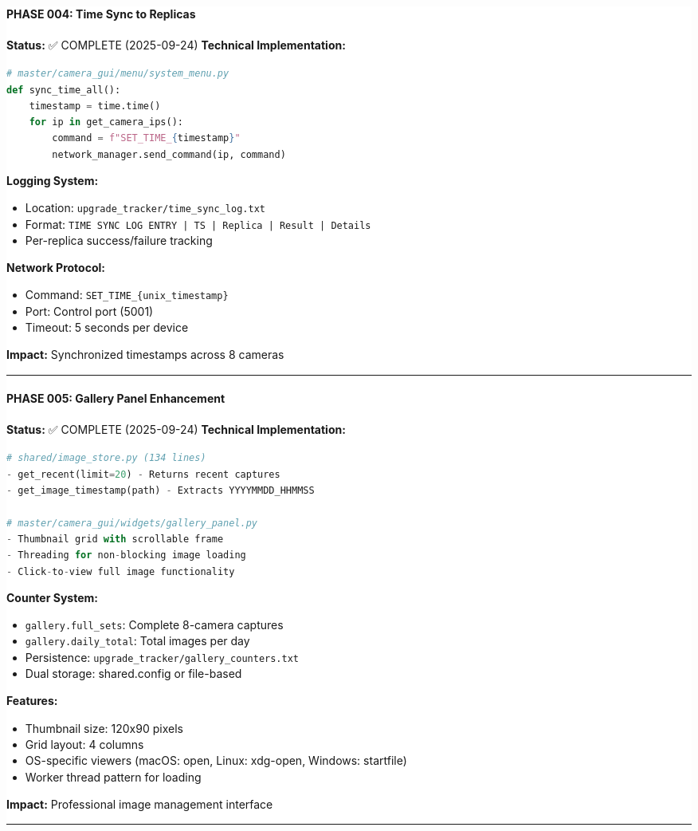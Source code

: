 
#### PHASE 004: Time Sync to Replicas
**Status:** ✅ COMPLETE (2025-09-24)
**Technical Implementation:**
```python
# master/camera_gui/menu/system_menu.py
def sync_time_all():
    timestamp = time.time()
    for ip in get_camera_ips():
        command = f"SET_TIME_{timestamp}"
        network_manager.send_command(ip, command)
```

**Logging System:**
- Location: `upgrade_tracker/time_sync_log.txt`
- Format: `TIME SYNC LOG ENTRY | TS | Replica | Result | Details`
- Per-replica success/failure tracking

**Network Protocol:**
- Command: `SET_TIME_{unix_timestamp}`
- Port: Control port (5001)
- Timeout: 5 seconds per device

**Impact:** Synchronized timestamps across 8 cameras

---

#### PHASE 005: Gallery Panel Enhancement
**Status:** ✅ COMPLETE (2025-09-24)
**Technical Implementation:**
```python
# shared/image_store.py (134 lines)
- get_recent(limit=20) - Returns recent captures
- get_image_timestamp(path) - Extracts YYYYMMDD_HHMMSS

# master/camera_gui/widgets/gallery_panel.py
- Thumbnail grid with scrollable frame
- Threading for non-blocking image loading
- Click-to-view full image functionality
```

**Counter System:**
- `gallery.full_sets`: Complete 8-camera captures
- `gallery.daily_total`: Total images per day
- Persistence: `upgrade_tracker/gallery_counters.txt`
- Dual storage: shared.config or file-based

**Features:**
- Thumbnail size: 120x90 pixels
- Grid layout: 4 columns
- OS-specific viewers (macOS: open, Linux: xdg-open, Windows: startfile)
- Worker thread pattern for loading

**Impact:** Professional image management interface

---